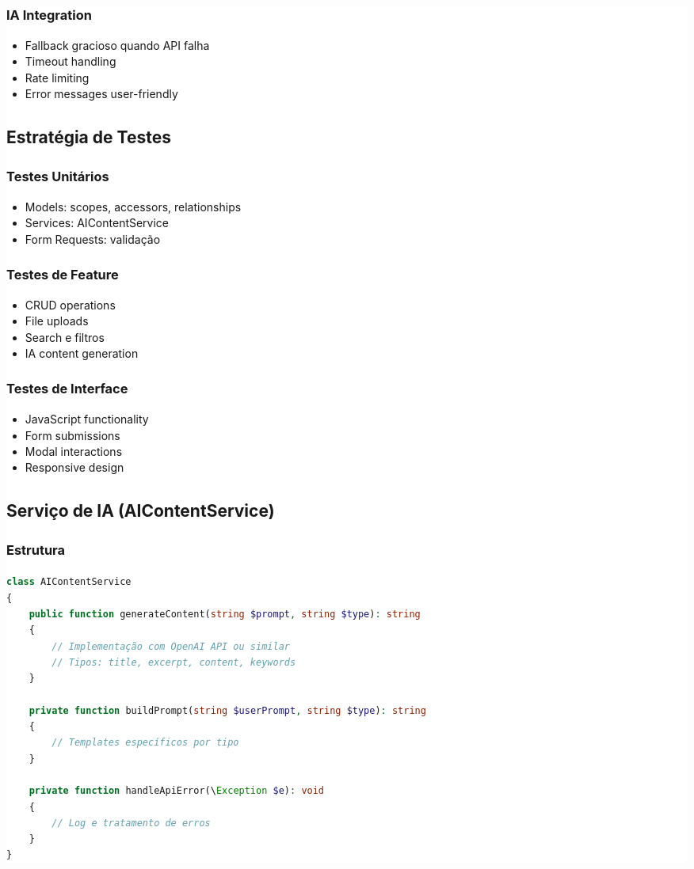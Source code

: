 ### IA Integration
- Fallback gracioso quando API falha
- Timeout handling
- Rate limiting
- Error messages user-friendly

## Estratégia de Testes

### Testes Unitários
- Models: scopes, accessors, relationships
- Services: AIContentService
- Form Requests: validação

### Testes de Feature
- CRUD operations
- File uploads
- Search e filtros
- IA content generation

### Testes de Interface
- JavaScript functionality
- Form submissions
- Modal interactions
- Responsive design

## Serviço de IA (AIContentService)

### Estrutura
```php
class AIContentService
{
    public function generateContent(string $prompt, string $type): string
    {
        // Implementação com OpenAI API ou similar
        // Tipos: title, excerpt, content, keywords
    }
    
    private function buildPrompt(string $userPrompt, string $type): string
    {
        // Templates específicos por tipo
    }
    
    private function handleApiError(\Exception $e): void
    {
        // Log e tratamento de erros
    }
}
```
